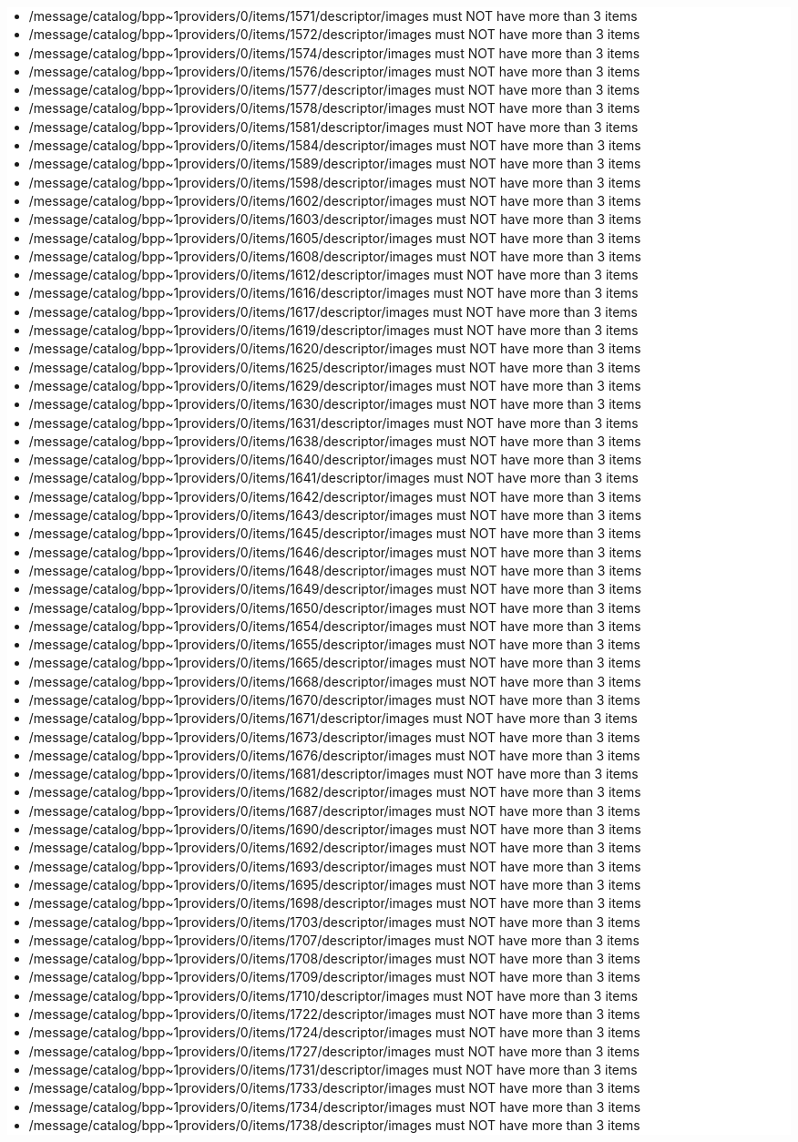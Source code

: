 - /message/catalog/bpp~1providers/0/items/1571/descriptor/images must NOT have more than 3 items
- /message/catalog/bpp~1providers/0/items/1572/descriptor/images must NOT have more than 3 items
- /message/catalog/bpp~1providers/0/items/1574/descriptor/images must NOT have more than 3 items
- /message/catalog/bpp~1providers/0/items/1576/descriptor/images must NOT have more than 3 items
- /message/catalog/bpp~1providers/0/items/1577/descriptor/images must NOT have more than 3 items
- /message/catalog/bpp~1providers/0/items/1578/descriptor/images must NOT have more than 3 items
- /message/catalog/bpp~1providers/0/items/1581/descriptor/images must NOT have more than 3 items
- /message/catalog/bpp~1providers/0/items/1584/descriptor/images must NOT have more than 3 items
- /message/catalog/bpp~1providers/0/items/1589/descriptor/images must NOT have more than 3 items
- /message/catalog/bpp~1providers/0/items/1598/descriptor/images must NOT have more than 3 items
- /message/catalog/bpp~1providers/0/items/1602/descriptor/images must NOT have more than 3 items
- /message/catalog/bpp~1providers/0/items/1603/descriptor/images must NOT have more than 3 items
- /message/catalog/bpp~1providers/0/items/1605/descriptor/images must NOT have more than 3 items
- /message/catalog/bpp~1providers/0/items/1608/descriptor/images must NOT have more than 3 items
- /message/catalog/bpp~1providers/0/items/1612/descriptor/images must NOT have more than 3 items
- /message/catalog/bpp~1providers/0/items/1616/descriptor/images must NOT have more than 3 items
- /message/catalog/bpp~1providers/0/items/1617/descriptor/images must NOT have more than 3 items
- /message/catalog/bpp~1providers/0/items/1619/descriptor/images must NOT have more than 3 items
- /message/catalog/bpp~1providers/0/items/1620/descriptor/images must NOT have more than 3 items
- /message/catalog/bpp~1providers/0/items/1625/descriptor/images must NOT have more than 3 items
- /message/catalog/bpp~1providers/0/items/1629/descriptor/images must NOT have more than 3 items
- /message/catalog/bpp~1providers/0/items/1630/descriptor/images must NOT have more than 3 items
- /message/catalog/bpp~1providers/0/items/1631/descriptor/images must NOT have more than 3 items
- /message/catalog/bpp~1providers/0/items/1638/descriptor/images must NOT have more than 3 items
- /message/catalog/bpp~1providers/0/items/1640/descriptor/images must NOT have more than 3 items
- /message/catalog/bpp~1providers/0/items/1641/descriptor/images must NOT have more than 3 items
- /message/catalog/bpp~1providers/0/items/1642/descriptor/images must NOT have more than 3 items
- /message/catalog/bpp~1providers/0/items/1643/descriptor/images must NOT have more than 3 items
- /message/catalog/bpp~1providers/0/items/1645/descriptor/images must NOT have more than 3 items
- /message/catalog/bpp~1providers/0/items/1646/descriptor/images must NOT have more than 3 items
- /message/catalog/bpp~1providers/0/items/1648/descriptor/images must NOT have more than 3 items
- /message/catalog/bpp~1providers/0/items/1649/descriptor/images must NOT have more than 3 items
- /message/catalog/bpp~1providers/0/items/1650/descriptor/images must NOT have more than 3 items
- /message/catalog/bpp~1providers/0/items/1654/descriptor/images must NOT have more than 3 items
- /message/catalog/bpp~1providers/0/items/1655/descriptor/images must NOT have more than 3 items
- /message/catalog/bpp~1providers/0/items/1665/descriptor/images must NOT have more than 3 items
- /message/catalog/bpp~1providers/0/items/1668/descriptor/images must NOT have more than 3 items
- /message/catalog/bpp~1providers/0/items/1670/descriptor/images must NOT have more than 3 items
- /message/catalog/bpp~1providers/0/items/1671/descriptor/images must NOT have more than 3 items
- /message/catalog/bpp~1providers/0/items/1673/descriptor/images must NOT have more than 3 items
- /message/catalog/bpp~1providers/0/items/1676/descriptor/images must NOT have more than 3 items
- /message/catalog/bpp~1providers/0/items/1681/descriptor/images must NOT have more than 3 items
- /message/catalog/bpp~1providers/0/items/1682/descriptor/images must NOT have more than 3 items
- /message/catalog/bpp~1providers/0/items/1687/descriptor/images must NOT have more than 3 items
- /message/catalog/bpp~1providers/0/items/1690/descriptor/images must NOT have more than 3 items
- /message/catalog/bpp~1providers/0/items/1692/descriptor/images must NOT have more than 3 items
- /message/catalog/bpp~1providers/0/items/1693/descriptor/images must NOT have more than 3 items
- /message/catalog/bpp~1providers/0/items/1695/descriptor/images must NOT have more than 3 items
- /message/catalog/bpp~1providers/0/items/1698/descriptor/images must NOT have more than 3 items
- /message/catalog/bpp~1providers/0/items/1703/descriptor/images must NOT have more than 3 items
- /message/catalog/bpp~1providers/0/items/1707/descriptor/images must NOT have more than 3 items
- /message/catalog/bpp~1providers/0/items/1708/descriptor/images must NOT have more than 3 items
- /message/catalog/bpp~1providers/0/items/1709/descriptor/images must NOT have more than 3 items
- /message/catalog/bpp~1providers/0/items/1710/descriptor/images must NOT have more than 3 items
- /message/catalog/bpp~1providers/0/items/1722/descriptor/images must NOT have more than 3 items
- /message/catalog/bpp~1providers/0/items/1724/descriptor/images must NOT have more than 3 items
- /message/catalog/bpp~1providers/0/items/1727/descriptor/images must NOT have more than 3 items
- /message/catalog/bpp~1providers/0/items/1731/descriptor/images must NOT have more than 3 items
- /message/catalog/bpp~1providers/0/items/1733/descriptor/images must NOT have more than 3 items
- /message/catalog/bpp~1providers/0/items/1734/descriptor/images must NOT have more than 3 items
- /message/catalog/bpp~1providers/0/items/1738/descriptor/images must NOT have more than 3 items